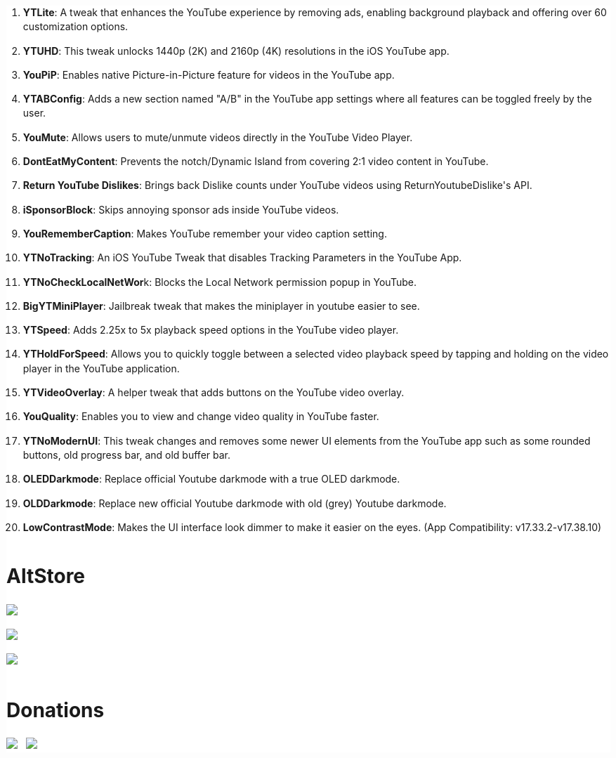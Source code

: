 1. **YTLite**: A tweak that enhances the YouTube experience by removing ads, enabling background playback and offering over 60 customization options.

2. **YTUHD**: This tweak unlocks 1440p (2K) and 2160p (4K) resolutions in the iOS YouTube app.

3. **YouPiP**: Enables native Picture-in-Picture feature for videos in the YouTube app.

4. **YTABConfig**: Adds a new section named "A/B" in the YouTube app settings where all features can be toggled freely by the user.

5. **YouMute**: Allows users to mute/unmute videos directly in the YouTube Video Player.

6. **DontEatMyContent**: Prevents the notch/Dynamic Island from covering 2:1 video content in YouTube.

7. **Return YouTube Dislikes**: Brings back Dislike counts under YouTube videos using ReturnYoutubeDislike's API.

8. **iSponsorBlock**: Skips annoying sponsor ads inside YouTube videos.

9. **YouRememberCaption**: Makes YouTube remember your video caption setting.

10. **YTNoTracking**: An iOS YouTube Tweak that disables Tracking Parameters in the YouTube App.

12. **YTNoCheckLocalNetWor**k: Blocks the Local Network permission popup in YouTube.

13. **BigYTMiniPlayer**: Jailbreak tweak that makes the miniplayer in youtube easier to see. 

14. **YTSpeed**: Adds 2.25x to 5x playback speed options in the YouTube video player.

15. **YTHoldForSpeed**: Allows you to quickly toggle between a selected video playback speed by tapping and holding on the video player in the YouTube application.

16. **YTVideoOverlay**: A helper tweak that adds buttons on the YouTube video overlay.

17. **YouQuality**: Enables you to view and change video quality in YouTube faster.

18. **YTNoModernUI**: This tweak changes and removes some newer UI elements from the YouTube app such as some rounded buttons, old progress bar, and old buffer bar.

19. **OLEDDarkmode**: Replace official Youtube darkmode with a true OLED darkmode.

20. **OLDDarkmode**: Replace new official Youtube darkmode with old (grey) Youtube darkmode.

21. **LowContrastMode**: Makes the UI interface look dimmer to make it easier on the eyes. (App Compatibility: v17.33.2-v17.38.10)

# AltStore
  
<a href="https://tinyurl.com/YTLiteAltstore"><img src="https://raw.githubusercontent.com/YTLitePlus/Assets/main/Github/Buttons/Altstore/Altstore.png" width="200"></a>
&nbsp;

<a href="https://altsource.by.lao.sb/browse/?source=https://raw.githubusercontent.com/Balackburn/YTLitePlusAltstore/main/apps.json"><img src="https://github.com/YTLitePlus/Assets/blob/main/Github/Buttons/Altstore/altsource.by.lao.sb.png" width="200"></a>
&nbsp;

<a href="https://raw.githubusercontent.com/Balackburn/YTLitePlusAltstore/main/apps.json"><img src="https://github.com/YTLitePlus/Assets/blob/main/Github/Buttons/Altstore/URL.png" width="200"></a>

# Donations
<a href="https://buymeacoffee.com/dayanch96"><img src="https://github.com/YTLitePlus/Assets/blob/main/Github/Buttons/Donations/Dayanch96(buymeacoffee).png" width="200"></a>
&nbsp;
<a href="https://github.com/sponsors/dayanch96"><img src="https://github.com/YTLitePlus/Assets/blob/main/Github/Buttons/Donations/Dayanch96(Github).png" width="200"></a>

